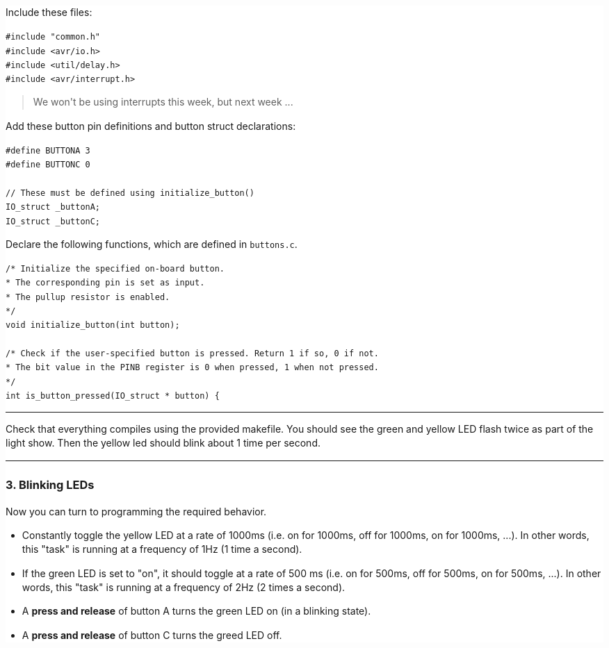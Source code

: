 Include these files:
```
#include "common.h"
#include <avr/io.h>
#include <util/delay.h>
#include <avr/interrupt.h>
```

> We won't be using interrupts this week, but next week ...

Add these button pin definitions and button struct declarations:

```
#define BUTTONA 3
#define BUTTONC 0

// These must be defined using initialize_button()
IO_struct _buttonA;
IO_struct _buttonC;
```


Declare the following functions, which are defined in `buttons.c`.

```
/* Initialize the specified on-board button.
* The corresponding pin is set as input.
* The pullup resistor is enabled.
*/
void initialize_button(int button);

/* Check if the user-specified button is pressed. Return 1 if so, 0 if not.
* The bit value in the PINB register is 0 when pressed, 1 when not pressed.
*/
int is_button_pressed(IO_struct * button) {
```

<hr>

Check that everything compiles using the provided makefile. You should see the green and yellow LED flash twice as part of the light show. Then the yellow led should blink about 1 time per second.

<hr>

### 3. Blinking LEDs

Now you can turn to programming the required behavior.

- Constantly toggle the yellow LED at a rate of 1000ms (i.e. on for 1000ms, off for 1000ms, on for 1000ms, ...). In other words, this "task" is running at a frequency of 1Hz (1 time a second).

- If the green LED is set to "on", it should toggle at a rate of 500 ms (i.e. on for 500ms, off for 500ms, on for 500ms, ...). In other words, this "task" is running at a frequency of 2Hz (2 times a second).

- A **press and release** of button A turns the green LED on (in a blinking state).

- A **press and release** of button C turns the greed LED off.
